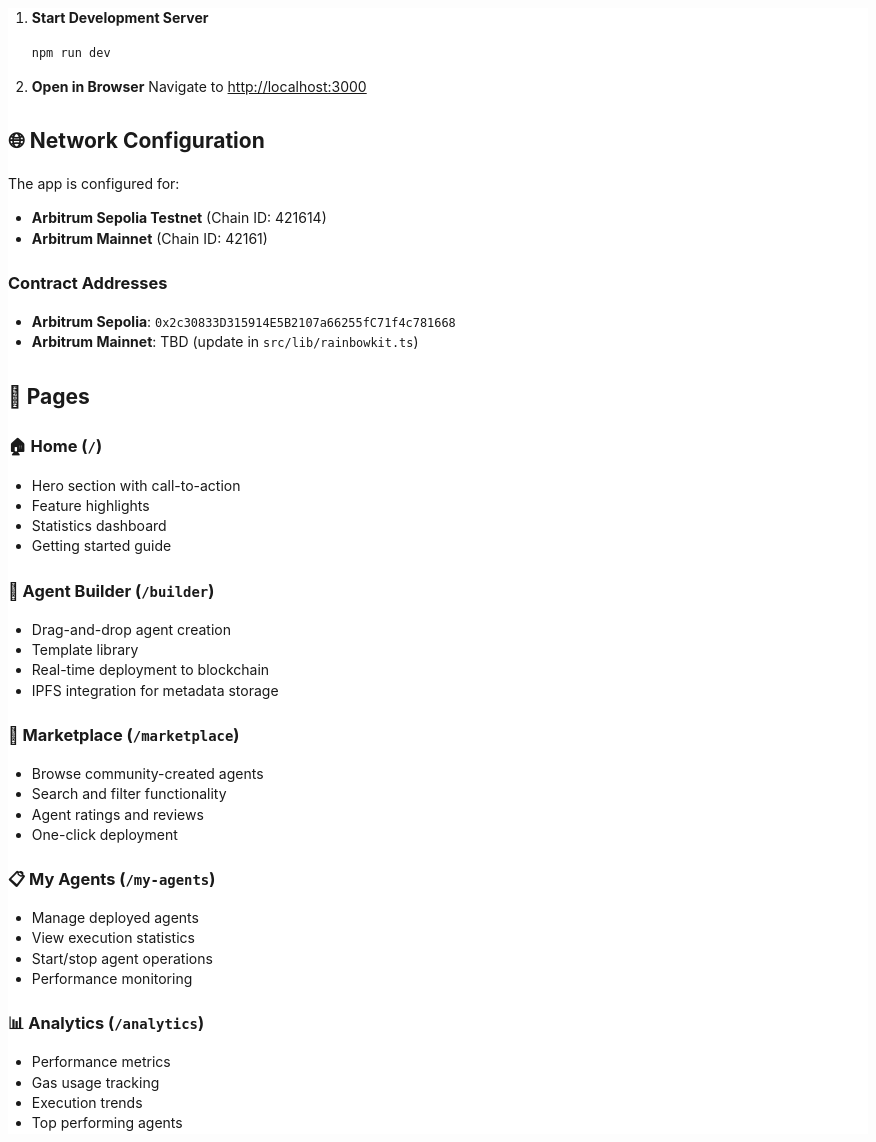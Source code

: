 1. **Start Development Server**
   ```bash
   npm run dev
   ```

2. **Open in Browser**
   Navigate to [http://localhost:3000](http://localhost:3000)

## 🌐 Network Configuration

The app is configured for:
- **Arbitrum Sepolia Testnet** (Chain ID: 421614)
- **Arbitrum Mainnet** (Chain ID: 42161)

### Contract Addresses
- **Arbitrum Sepolia**: `0x2c30833D315914E5B2107a66255fC71f4c781668`
- **Arbitrum Mainnet**: TBD (update in `src/lib/rainbowkit.ts`)

## 📱 Pages

### 🏠 Home (`/`)
- Hero section with call-to-action
- Feature highlights
- Statistics dashboard
- Getting started guide

### 🤖 Agent Builder (`/builder`)
- Drag-and-drop agent creation
- Template library
- Real-time deployment to blockchain
- IPFS integration for metadata storage

### 🛒 Marketplace (`/marketplace`)
- Browse community-created agents
- Search and filter functionality
- Agent ratings and reviews
- One-click deployment

### 📋 My Agents (`/my-agents`)
- Manage deployed agents
- View execution statistics
- Start/stop agent operations
- Performance monitoring

### 📊 Analytics (`/analytics`)
- Performance metrics
- Gas usage tracking
- Execution trends
- Top performing agents
